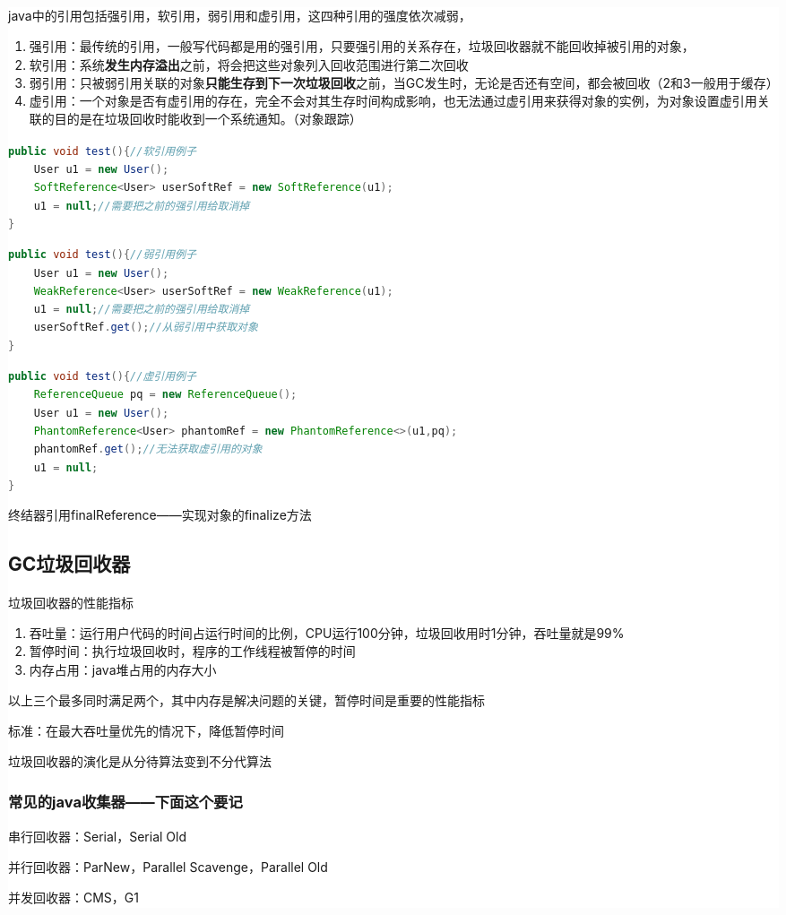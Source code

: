 java中的引用包括强引用，软引用，弱引用和虚引用，这四种引用的强度依次减弱，

1. 强引用：最传统的引用，一般写代码都是用的强引用，只要强引用的关系存在，垃圾回收器就不能回收掉被引用的对象，
2. 软引用：系统**发生内存溢出**之前，将会把这些对象列入回收范围进行第二次回收
3. 弱引用：只被弱引用关联的对象**只能生存到下一次垃圾回收**之前，当GC发生时，无论是否还有空间，都会被回收（2和3一般用于缓存）
4. 虚引用：一个对象是否有虚引用的存在，完全不会对其生存时间构成影响，也无法通过虚引用来获得对象的实例，为对象设置虚引用关联的目的是在垃圾回收时能收到一个系统通知。（对象跟踪）

```java
public void test(){//软引用例子
	User u1 = new User();
	SoftReference<User> userSoftRef = new SoftReference(u1);
	u1 = null;//需要把之前的强引用给取消掉
}
```

```java
public void test(){//弱引用例子
	User u1 = new User();
	WeakReference<User> userSoftRef = new WeakReference(u1);
	u1 = null;//需要把之前的强引用给取消掉
    userSoftRef.get();//从弱引用中获取对象
}
```

```java
public void test(){//虚引用例子
	ReferenceQueue pq = new ReferenceQueue();
	User u1 = new User();
	PhantomReference<User> phantomRef = new PhantomReference<>(u1,pq);
	phantomRef.get();//无法获取虚引用的对象
    u1 = null;
}
```

终结器引用finalReference——实现对象的finalize方法

## GC垃圾回收器

垃圾回收器的性能指标

1. 吞吐量：运行用户代码的时间占运行时间的比例，CPU运行100分钟，垃圾回收用时1分钟，吞吐量就是99%
2. 暂停时间：执行垃圾回收时，程序的工作线程被暂停的时间
3. 内存占用：java堆占用的内存大小

以上三个最多同时满足两个，其中内存是解决问题的关键，暂停时间是重要的性能指标

标准：在最大吞吐量优先的情况下，降低暂停时间

垃圾回收器的演化是从分待算法变到不分代算法

### 常见的java收集器——下面这个要记

串行回收器：Serial，Serial Old

并行回收器：ParNew，Parallel Scavenge，Parallel Old

并发回收器：CMS，G1
